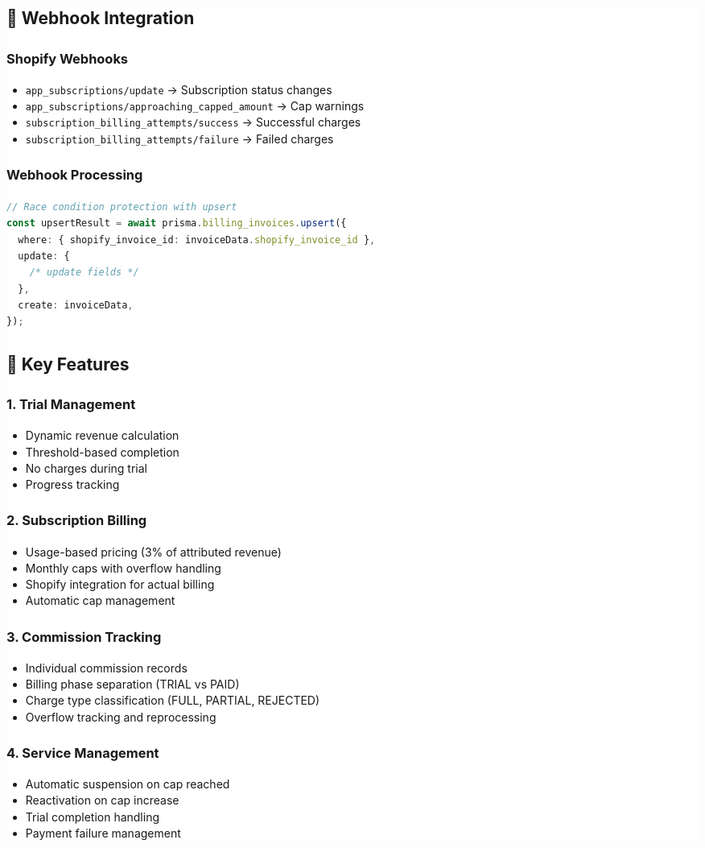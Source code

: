 ## 🔄 Webhook Integration

### **Shopify Webhooks**

- `app_subscriptions/update` → Subscription status changes
- `app_subscriptions/approaching_capped_amount` → Cap warnings
- `subscription_billing_attempts/success` → Successful charges
- `subscription_billing_attempts/failure` → Failed charges

### **Webhook Processing**

```typescript
// Race condition protection with upsert
const upsertResult = await prisma.billing_invoices.upsert({
  where: { shopify_invoice_id: invoiceData.shopify_invoice_id },
  update: {
    /* update fields */
  },
  create: invoiceData,
});
```

## 🎯 Key Features

### **1. Trial Management**

- Dynamic revenue calculation
- Threshold-based completion
- No charges during trial
- Progress tracking

### **2. Subscription Billing**

- Usage-based pricing (3% of attributed revenue)
- Monthly caps with overflow handling
- Shopify integration for actual billing
- Automatic cap management

### **3. Commission Tracking**

- Individual commission records
- Billing phase separation (TRIAL vs PAID)
- Charge type classification (FULL, PARTIAL, REJECTED)
- Overflow tracking and reprocessing

### **4. Service Management**

- Automatic suspension on cap reached
- Reactivation on cap increase
- Trial completion handling
- Payment failure management

